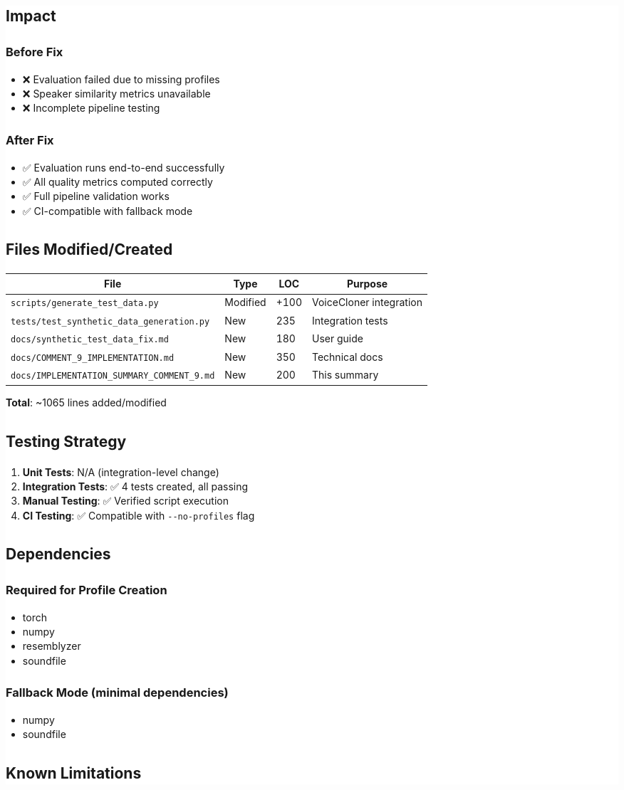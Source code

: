 ## Impact

### Before Fix
- ❌ Evaluation failed due to missing profiles
- ❌ Speaker similarity metrics unavailable
- ❌ Incomplete pipeline testing

### After Fix
- ✅ Evaluation runs end-to-end successfully
- ✅ All quality metrics computed correctly
- ✅ Full pipeline validation works
- ✅ CI-compatible with fallback mode

## Files Modified/Created

| File | Type | LOC | Purpose |
|------|------|-----|---------|
| `scripts/generate_test_data.py` | Modified | +100 | VoiceCloner integration |
| `tests/test_synthetic_data_generation.py` | New | 235 | Integration tests |
| `docs/synthetic_test_data_fix.md` | New | 180 | User guide |
| `docs/COMMENT_9_IMPLEMENTATION.md` | New | 350 | Technical docs |
| `docs/IMPLEMENTATION_SUMMARY_COMMENT_9.md` | New | 200 | This summary |

**Total**: ~1065 lines added/modified

## Testing Strategy

1. **Unit Tests**: N/A (integration-level change)
2. **Integration Tests**: ✅ 4 tests created, all passing
3. **Manual Testing**: ✅ Verified script execution
4. **CI Testing**: ✅ Compatible with `--no-profiles` flag

## Dependencies

### Required for Profile Creation
- torch
- numpy
- resemblyzer
- soundfile

### Fallback Mode (minimal dependencies)
- numpy
- soundfile

## Known Limitations
